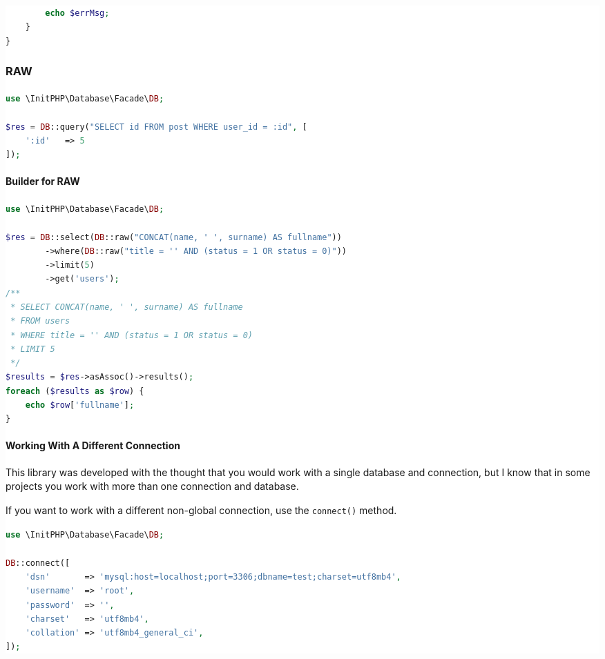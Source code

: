 ```php
        echo $errMsg;
    }
}
```

### RAW

```php
use \InitPHP\Database\Facade\DB;

$res = DB::query("SELECT id FROM post WHERE user_id = :id", [
    ':id'   => 5
]);
```

#### Builder for RAW

```php
use \InitPHP\Database\Facade\DB;

$res = DB::select(DB::raw("CONCAT(name, ' ', surname) AS fullname"))
        ->where(DB::raw("title = '' AND (status = 1 OR status = 0)"))
        ->limit(5)
        ->get('users');
/**
 * SELECT CONCAT(name, ' ', surname) AS fullname 
 * FROM users 
 * WHERE title = '' AND (status = 1 OR status = 0)
 * LIMIT 5
 */
$results = $res->asAssoc()->results();
foreach ($results as $row) {
    echo $row['fullname'];
}
```

#### Working With A Different Connection

This library was developed with the thought that you would work with a single database and connection, but I know that in some projects you work with more than one connection and database.

If you want to work with a different non-global connection, use the `connect()` method.

```php
use \InitPHP\Database\Facade\DB;

DB::connect([
    'dsn'       => 'mysql:host=localhost;port=3306;dbname=test;charset=utf8mb4',
    'username'  => 'root',
    'password'  => '',
    'charset'   => 'utf8mb4',
    'collation' => 'utf8mb4_general_ci',
]);
```
